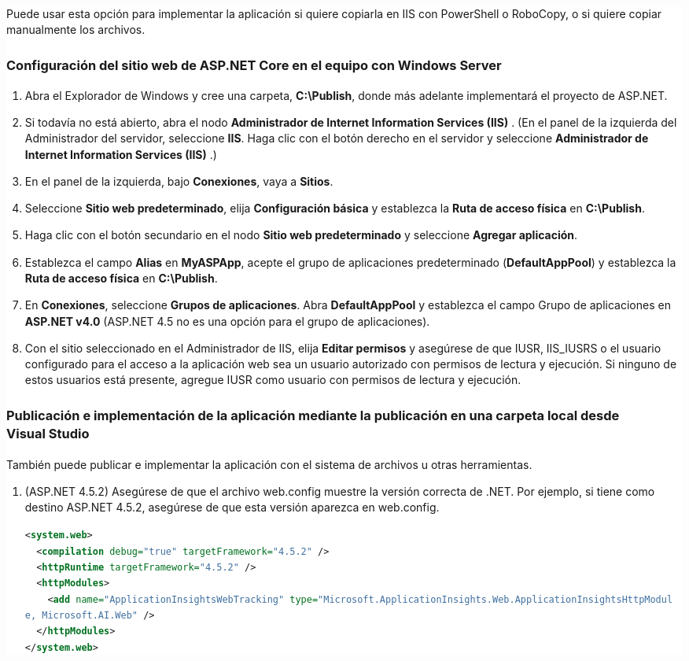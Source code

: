 Puede usar esta opción para implementar la aplicación si quiere copiarla en IIS con PowerShell o RoboCopy, o si quiere copiar manualmente los archivos.

### <a name="configure-the-aspnet-web-site-on-the-windows-server-computer"></a><a name="BKMK_deploy_asp_net"></a> Configuración del sitio web de ASP.NET Core en el equipo con Windows Server

1. Abra el Explorador de Windows y cree una carpeta, **C:\Publish**, donde más adelante implementará el proyecto de ASP.NET.

2. Si todavía no está abierto, abra el nodo **Administrador de Internet Information Services (IIS)** . (En el panel de la izquierda del Administrador del servidor, seleccione **IIS**. Haga clic con el botón derecho en el servidor y seleccione **Administrador de Internet Information Services (IIS)** .)

3. En el panel de la izquierda, bajo **Conexiones**, vaya a **Sitios**.

4. Seleccione **Sitio web predeterminado**, elija **Configuración básica** y establezca la **Ruta de acceso física** en **C:\Publish**.

5. Haga clic con el botón secundario en el nodo **Sitio web predeterminado** y seleccione **Agregar aplicación**.

6. Establezca el campo **Alias** en **MyASPApp**, acepte el grupo de aplicaciones predeterminado (**DefaultAppPool**) y establezca la **Ruta de acceso física** en **C:\Publish**.

7. En **Conexiones**, seleccione **Grupos de aplicaciones**. Abra **DefaultAppPool** y establezca el campo Grupo de aplicaciones en **ASP.NET v4.0** (ASP.NET 4.5 no es una opción para el grupo de aplicaciones).

8. Con el sitio seleccionado en el Administrador de IIS, elija **Editar permisos** y asegúrese de que IUSR, IIS_IUSRS o el usuario configurado para el acceso a la aplicación web sea un usuario autorizado con permisos de lectura y ejecución. Si ninguno de estos usuarios está presente, agregue IUSR como usuario con permisos de lectura y ejecución.

### <a name="publish-and-deploy-the-app-by-publishing-to-a-local-folder-from-visual-studio"></a>Publicación e implementación de la aplicación mediante la publicación en una carpeta local desde Visual Studio

También puede publicar e implementar la aplicación con el sistema de archivos u otras herramientas.

1. (ASP.NET 4.5.2) Asegúrese de que el archivo web.config muestre la versión correcta de .NET.  Por ejemplo, si tiene como destino ASP.NET 4.5.2, asegúrese de que esta versión aparezca en web.config.

    ```xml
    <system.web>
      <compilation debug="true" targetFramework="4.5.2" />
      <httpRuntime targetFramework="4.5.2" />
      <httpModules>
        <add name="ApplicationInsightsWebTracking" type="Microsoft.ApplicationInsights.Web.ApplicationInsightsHttpModule, Microsoft.AI.Web" />
      </httpModules>
    </system.web>
